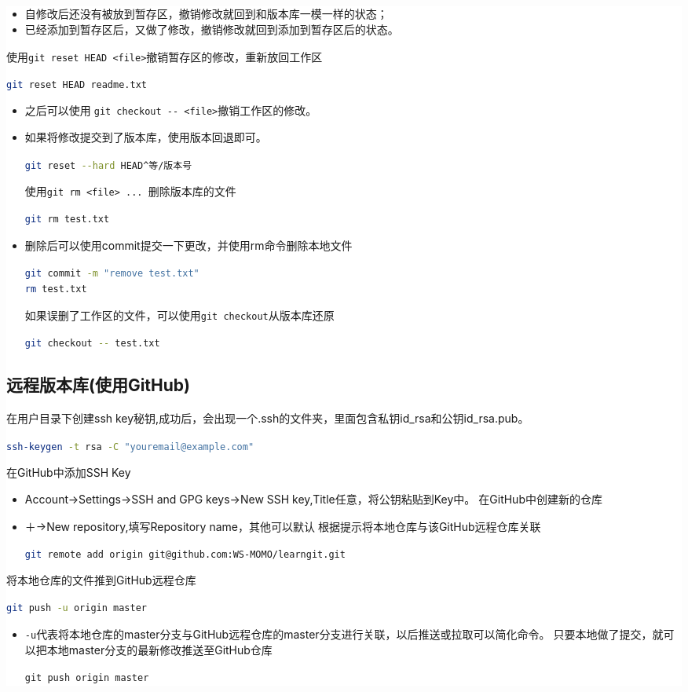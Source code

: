 ```bash
```
- 自修改后还没有被放到暂存区，撤销修改就回到和版本库一模一样的状态；
- 已经添加到暂存区后，又做了修改，撤销修改就回到添加到暂存区后的状态。  

使用`git reset HEAD <file>`撤销暂存区的修改，重新放回工作区
```bash
git reset HEAD readme.txt
```
- 之后可以使用 `git checkout -- <file>`撤销工作区的修改。

- 如果将修改提交到了版本库，使用版本回退即可。
  ```bash
  git reset --hard HEAD^等/版本号
  ```
  使用`git rm <file> ... `删除版本库的文件
  
  ```bash
  git rm test.txt
  ```
  
- 删除后可以使用commit提交一下更改，并使用rm命令删除本地文件
  ```bash
  git commit -m "remove test.txt"
  rm test.txt
  ```
  如果误删了工作区的文件，可以使用`git checkout`从版本库还原

  ```bash
  git checkout -- test.txt
  ```

## 远程版本库(使用GitHub)
在用户目录下创建ssh key秘钥,成功后，会出现一个.ssh的文件夹，里面包含私钥id_rsa和公钥id_rsa.pub。
```bash
ssh-keygen -t rsa -C "youremail@example.com"
```
在GitHub中添加SSH Key  
- Account->Settings->SSH and GPG keys->New SSH key,Title任意，将公钥粘贴到Key中。
  在GitHub中创建新的仓库

- ＋->New repository,填写Repository name，其他可以默认
  根据提示将本地仓库与该GitHub远程仓库关联

  ```bash
  git remote add origin git@github.com:WS-MOMO/learngit.git
  ```

将本地仓库的文件推到GitHub远程仓库
```bash
git push -u origin master
```
- `-u`代表将本地仓库的master分支与GitHub远程仓库的master分支进行关联，以后推送或拉取可以简化命令。
  只要本地做了提交，就可以把本地master分支的最新修改推送至GitHub仓库

  ```shell
  git push origin master
  ```
